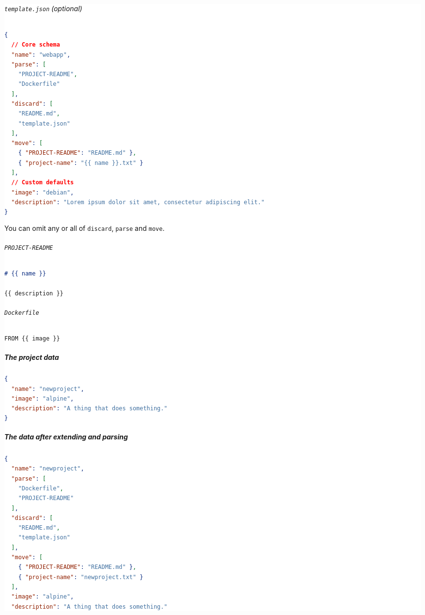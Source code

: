 ###### `template.json` (optional)

```json
{
  // Core schema
  "name": "webapp",
  "parse": [
    "PROJECT-README",
    "Dockerfile"
  ],
  "discard": [
    "README.md",
    "template.json"
  ],
  "move": [
    { "PROJECT-README": "README.md" },
    { "project-name": "{{ name }}.txt" }
  ],
  // Custom defaults
  "image": "debian",
  "description": "Lorem ipsum dolor sit amet, consectetur adipiscing elit."
}
```

You can omit any or all of `discard`, `parse` and `move`.

###### `PROJECT-README`

```md
# {{ name }}

{{ description }}
```

###### `Dockerfile`

```md
FROM {{ image }}
```

##### The project data

```json
{
  "name": "newproject",
  "image": "alpine",
  "description": "A thing that does something."
}
```

##### The data after extending and parsing

```json
{
  "name": "newproject",
  "parse": [
    "Dockerfile",
    "PROJECT-README"
  ],
  "discard": [
    "README.md",
    "template.json"
  ],
  "move": [
    { "PROJECT-README": "README.md" },
    { "project-name": "newproject.txt" }
  ],
  "image": "alpine",
  "description": "A thing that does something."
```